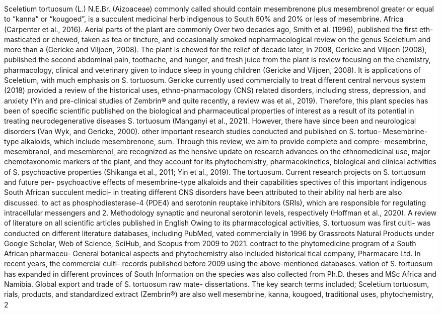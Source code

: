 Sceletium tortuosum (L.) N.E.Br. (Aizoaceae) commonly called should contain mesembrenone plus mesembrenol greater or equal to
“kanna” or “kougoed”, is a succulent medicinal herb indigenous to South 60% and 20% or less of mesembrine.
Africa (Carpenter et al., 2016). Aerial parts of the plant are commonly Over two decades ago, Smith et al. (1996), published the first eth-
masticated or chewed, taken as tea or tincture, and occasionally smoked nopharmacological review on the genus Sceletium and more than a
(Gericke and Viljoen, 2008). The plant is chewed for the relief of decade later, in 2008, Gericke and Viljoen (2008), published the second
abdominal pain, toothache, and hunger, and fresh juice from the plant is review focusing on the chemistry, pharmacology, clinical and veterinary
given to induce sleep in young children (Gericke and Viljoen, 2008). It is applications of Sceletium, with much emphasis on S. tortuosum. Gericke
currently used commercially to treat different central nervous system (2018) provided a review of the historical uses, ethno-pharmacology
(CNS) related disorders, including stress, depression, and anxiety (Yin and pre-clinical studies of Zembrin® and quite recently, a review was
et al., 2019). Therefore, this plant species has been of specific scientific published on the biological and pharmaceutical properties of
interest as a result of its potential in treating neurodegenerative diseases S. tortuosum (Manganyi et al., 2021). However, there have since been
and neurological disorders (Van Wyk, and Gericke, 2000). other important research studies conducted and published on S. tortuo-
Mesembrine-type alkaloids, which include mesembrenone, sum. Through this review, we aim to provide complete and compre-
mesembrine, mesembranol, and mesembrenol, are recognized as the hensive update on research advances on the ethnomedicinal use,
major chemotaxonomic markers of the plant, and they account for its phytochemistry, pharmacokinetics, biological and clinical activities of S.
psychoactive properties (Shikanga et al., 2011; Yin et al., 2019). The tortuosum. Current research projects on S. tortuosum and future per-
psychoactive effects of mesembrine-type alkaloids and their capabilities spectives of this important indigenous South African succulent medici-
in treating different CNS disorders have been attributed to their ability nal herb are also discussed.
to act as phosphodiesterase-4 (PDE4) and serotonin reuptake inhibitors
(SRIs), which are responsible for regulating intracellular messengers and 2. Methodology
synaptic and neuronal serotonin levels, respectively (Hoffman et al.,
2020). A review of literature on all scientific articles published in English
Owing to its pharmacological activities, S. tortuosum was first culti- was conducted on different literature databases, including PubMed,
vated commercially in 1996 by Grassroots Natural Products under Google Scholar, Web of Science, SciHub, and Scopus from 2009 to 2021.
contract to the phytomedicine program of a South African pharmaceu- General botanical aspects and phytochemistry also included historical
tical company, Pharmacare Ltd. In recent years, the commercial culti- records published before 2009 using the above-mentioned databases.
vation of S. tortuosum has expanded in different provinces of South Information on the species was also collected from Ph.D. theses and MSc
Africa and Namibia. Global export and trade of S. tortuosum raw mate- dissertations. The key search terms included; Sceletium tortuosum,
rials, products, and standardized extract (Zembrin®) are also well mesembrine, kanna, kougoed, traditional uses, phytochemistry,
2
